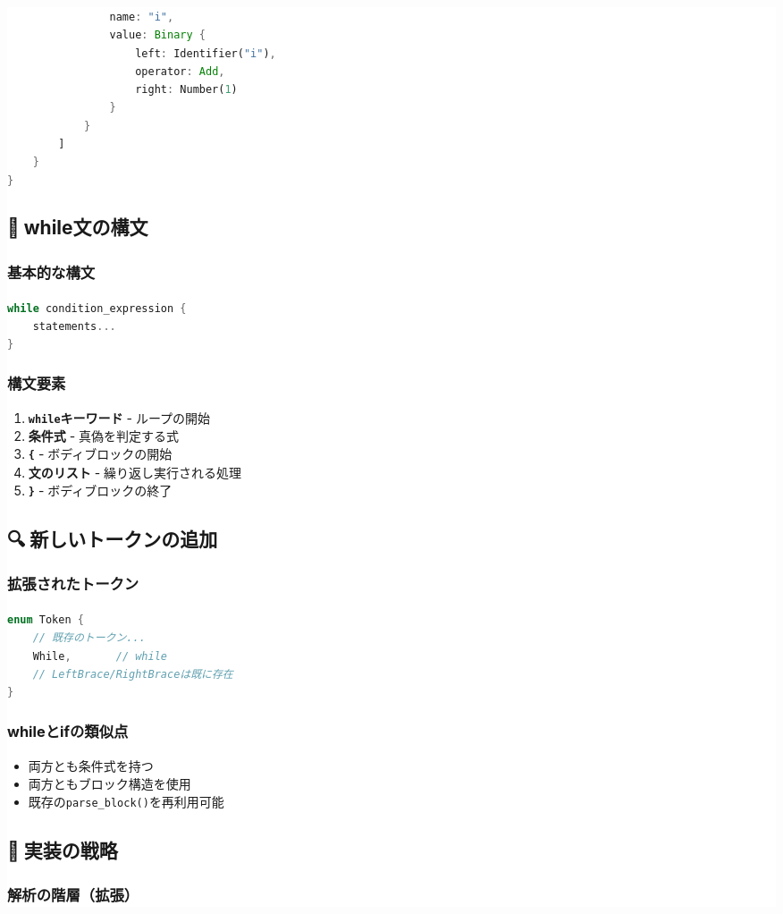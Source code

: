 ```rust
                name: "i",
                value: Binary {
                    left: Identifier("i"),
                    operator: Add,
                    right: Number(1)
                }
            }
        ]
    }
}
```

## 🔧 while文の構文

### 基本的な構文

```rust
while condition_expression {
    statements...
}
```

### 構文要素

1. **`while`キーワード** - ループの開始
2. **条件式** - 真偽を判定する式
3. **`{`** - ボディブロックの開始
4. **文のリスト** - 繰り返し実行される処理
5. **`}`** - ボディブロックの終了

## 🔍 新しいトークンの追加

### 拡張されたトークン

```rust
enum Token {
    // 既存のトークン...
    While,       // while
    // LeftBrace/RightBraceは既に存在
}
```

### whileとifの類似点

- 両方とも条件式を持つ
- 両方ともブロック構造を使用
- 既存の`parse_block()`を再利用可能

## 🔄 実装の戦略

### 解析の階層（拡張）
